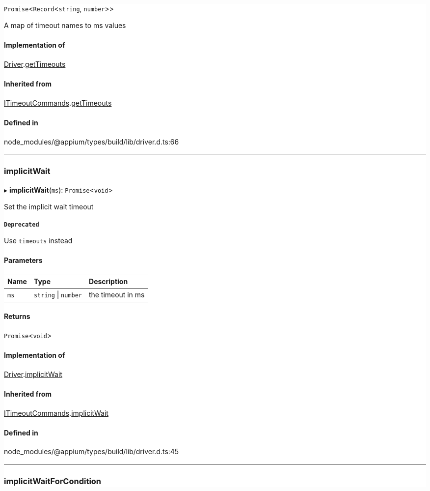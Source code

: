 `Promise`<`Record`<`string`, `number`\>\>

A map of timeout names to ms values

#### Implementation of

[Driver](../interfaces/appium_types.Driver.md).[getTimeouts](../interfaces/appium_types.Driver.md#gettimeouts)

#### Inherited from

[ITimeoutCommands](../interfaces/appium_types.ITimeoutCommands.md).[getTimeouts](../interfaces/appium_types.ITimeoutCommands.md#gettimeouts)

#### Defined in

node_modules/@appium/types/build/lib/driver.d.ts:66

___

### implicitWait

▸ **implicitWait**(`ms`): `Promise`<`void`\>

Set the implicit wait timeout

**`Deprecated`**

Use `timeouts` instead

#### Parameters

| Name | Type | Description |
| :------ | :------ | :------ |
| `ms` | `string` \| `number` | the timeout in ms |

#### Returns

`Promise`<`void`\>

#### Implementation of

[Driver](../interfaces/appium_types.Driver.md).[implicitWait](../interfaces/appium_types.Driver.md#implicitwait)

#### Inherited from

[ITimeoutCommands](../interfaces/appium_types.ITimeoutCommands.md).[implicitWait](../interfaces/appium_types.ITimeoutCommands.md#implicitwait)

#### Defined in

node_modules/@appium/types/build/lib/driver.d.ts:45

___

### implicitWaitForCondition
